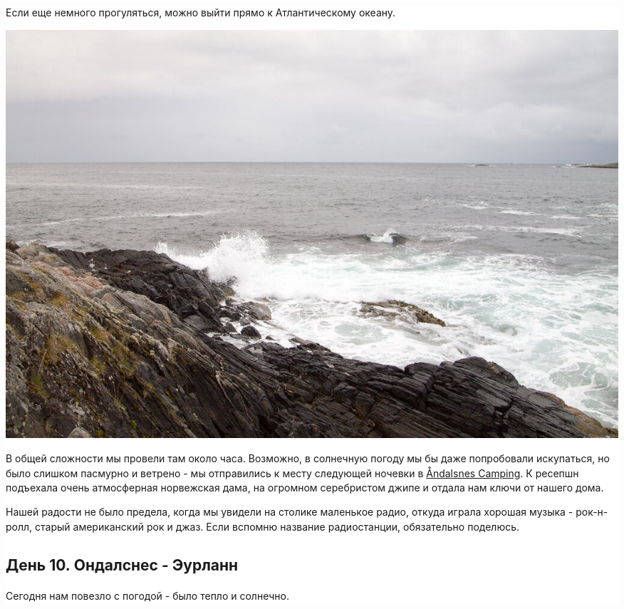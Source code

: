 Если еще немного прогуляться, можно выйти прямо к Атлантическому океану.

![Атлантический океан,Норвегия](images/0_e129e_4c005ef8_XXL.jpg "Атлантический океан,Норвегия")

В общей сложности мы провели там около часа. Возможно, в солнечную погоду мы бы даже попробовали искупаться, но было слишком пасмурно и ветрено - мы отправились к месту следующей ночевки в [Åndalsnes Camping](http://www.andalsnes-camping.net/home). К ресепшн подъехала очень атмосферная норвежская дама, на огромном серебристом джипе и отдала нам ключи от нашего дома.

Нашей радости не было предела, когда мы увидели на столике маленькое радио, откуда играла хорошая музыка - рок-н-ролл, старый американский рок и джаз. Если вспомню название радиостанции, обязательно поделюсь.

## День 10. Ондалснес - Эурланн

Сегодня нам повезло с погодой - было тепло и солнечно.
